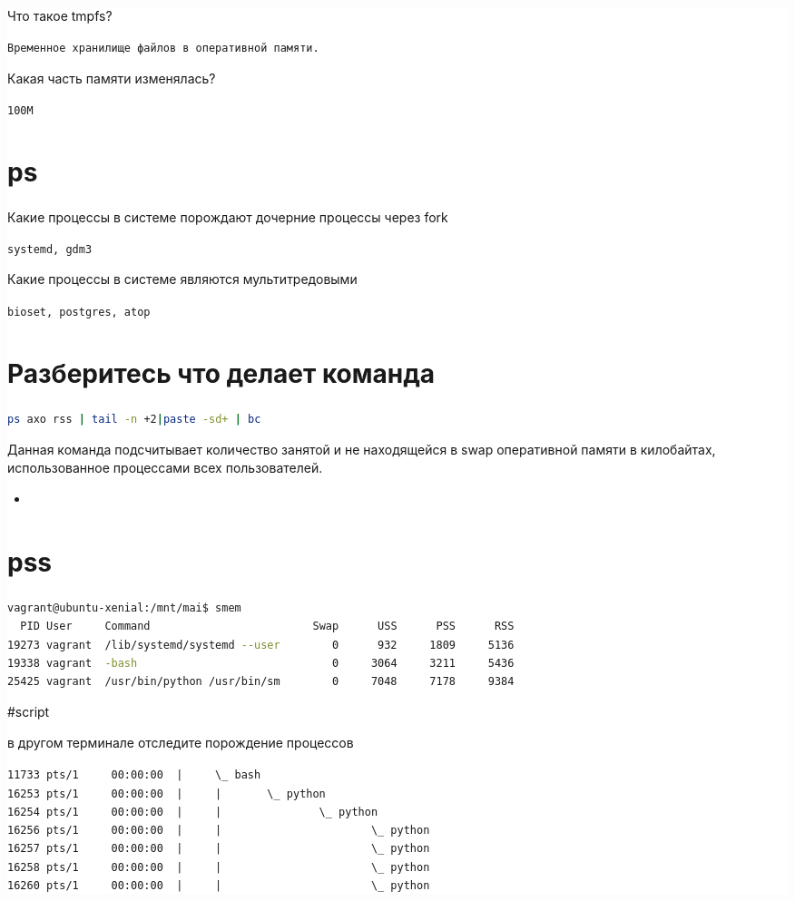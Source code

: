 Что такое tmpfs?

```
Временное хранилище файлов в оперативной памяти.
```

Какая часть памяти изменялась?

```
100M
```



# ps

Какие процессы в системе порождают дочерние процессы через fork

```
systemd, gdm3
```

Какие процессы в системе являются мультитредовыми

```
bioset, postgres, atop
```





# Разберитесь что делает команда

```bash
ps axo rss | tail -n +2|paste -sd+ | bc
```

Данная команда подсчитывает количество занятой и не находящейся в swap оперативной памяти в килобайтах, использованное процессами всех пользователей. 

-

# pss

```bash
vagrant@ubuntu-xenial:/mnt/mai$ smem
  PID User     Command                         Swap      USS      PSS      RSS 
19273 vagrant  /lib/systemd/systemd --user        0      932     1809     5136 
19338 vagrant  -bash                              0     3064     3211     5436 
25425 vagrant  /usr/bin/python /usr/bin/sm        0     7048     7178     9384 
```



#script

в другом терминале отследите порождение процессов 

```
11733 pts/1		00:00:00  |		\_ bash
16253 pts/1		00:00:00  |		|		\_ python
16254 pts/1		00:00:00  |		|				\_ python
16256 pts/1		00:00:00  |		|						\_ python
16257 pts/1		00:00:00  |		|						\_ python
16258 pts/1		00:00:00  |		|						\_ python
16260 pts/1		00:00:00  |		|						\_ python
```
